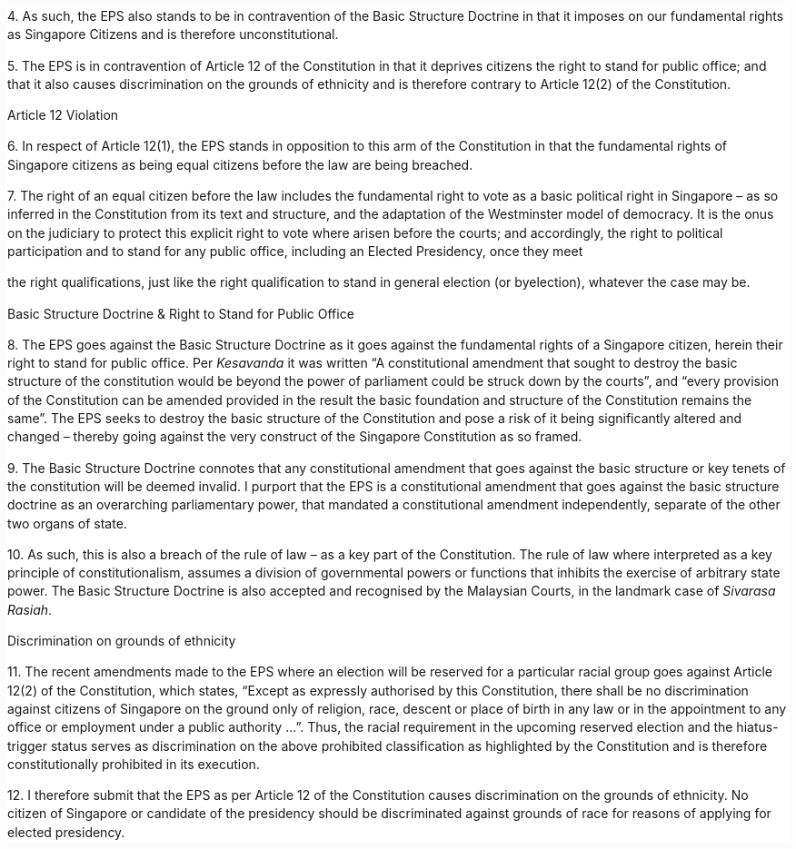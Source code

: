 4\. As such, the EPS also stands to be in contravention of the Basic Structure Doctrine in that it imposes on our fundamental rights as Singapore Citizens and is therefore unconstitutional. 

5\. The EPS is in contravention of Article 12 of the Constitution in that it deprives citizens the right to stand for public office; and that it also causes discrimination on the grounds of ethnicity and is therefore contrary to Article 12(2) of the Constitution. 

 Article 12 Violation 

6\. In respect of Article 12(1), the EPS stands in opposition to this arm of the Constitution in that the fundamental rights of Singapore citizens as being equal citizens before the law are being breached. 

7\. The right of an equal citizen before the law includes the fundamental right to vote as a basic political right in Singapore – as so inferred in the Constitution from its text and structure, and the adaptation of the Westminster model of democracy. It is the onus on the judiciary to protect this explicit right to vote where arisen before the courts; and accordingly, the right to political participation and to stand for any public office, including an Elected Presidency, once they meet 


the right qualifications, just like the right qualification to stand in general election (or byelection), whatever the case may be. 

Basic Structure Doctrine & Right to Stand for Public Office 

8\. The EPS goes against the Basic Structure Doctrine as it goes against the fundamental rights of a Singapore citizen, herein their right to stand for public office. Per _Kesavanda_ it was written “A constitutional amendment that sought to destroy the basic structure of the constitution would be beyond the power of parliament could be struck down by the courts”, and “every provision of the Constitution can be amended provided in the result the basic foundation and structure of the     Constitution remains the same”. The EPS seeks to destroy the basic structure of the Constitution and pose a risk of it being significantly altered and changed – thereby going against the very construct of the Singapore Constitution as so framed. 

9\. The Basic Structure Doctrine connotes that any constitutional amendment that goes against the basic structure or key tenets of the constitution will be deemed invalid. I purport that the     EPS is a constitutional amendment that goes against the basic structure doctrine as an overarching parliamentary power, that mandated a constitutional amendment independently, separate of the other two organs of state. 

10\. As such, this is also a breach of the rule of law – as a key part of the Constitution. The rule of law where interpreted as a key principle of constitutionalism, assumes a division of governmental powers or functions that inhibits the exercise of arbitrary state power. The Basic Structure Doctrine is also accepted and recognised by the Malaysian Courts, in the landmark case of _Sivarasa Rasiah_. 

Discrimination on grounds of ethnicity 

11\. The recent amendments made to the EPS where an election will be reserved for a particular racial group goes against Article 12(2) of the Constitution, which states, “Except as expressly authorised by this Constitution, there shall be no discrimination against citizens of Singapore on the ground only of religion, race, descent or place of birth in any law or in the appointment to any office or employment under a public authority ...”. Thus, the racial requirement in the upcoming reserved election and the hiatus-trigger status serves as discrimination on the above prohibited classification as highlighted by the Constitution and is therefore constitutionally prohibited in its execution. 

12\. I therefore submit that the EPS as per Article 12 of the Constitution causes discrimination on the grounds of ethnicity. No citizen of Singapore or candidate of the presidency should be discriminated against grounds of race for reasons of applying for elected presidency. 
